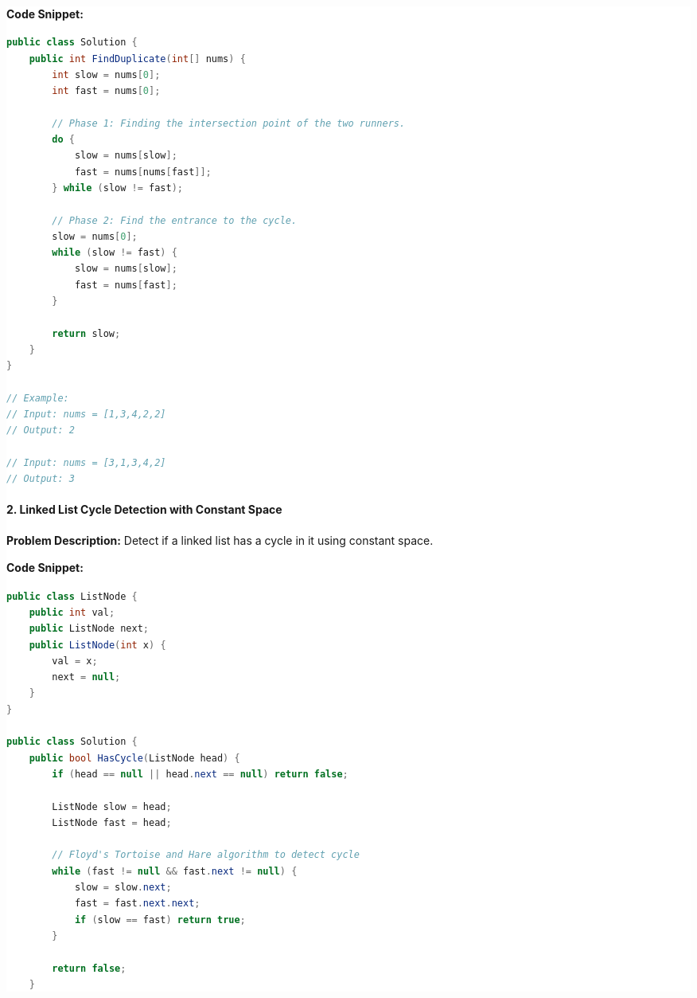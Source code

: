 **Code Snippet:**

```csharp
public class Solution {
    public int FindDuplicate(int[] nums) {
        int slow = nums[0];
        int fast = nums[0];

        // Phase 1: Finding the intersection point of the two runners.
        do {
            slow = nums[slow];
            fast = nums[nums[fast]];
        } while (slow != fast);

        // Phase 2: Find the entrance to the cycle.
        slow = nums[0];
        while (slow != fast) {
            slow = nums[slow];
            fast = nums[fast];
        }

        return slow;
    }
}

// Example:
// Input: nums = [1,3,4,2,2]
// Output: 2

// Input: nums = [3,1,3,4,2]
// Output: 3
```

#### 2. Linked List Cycle Detection with Constant Space

**Problem Description:**
Detect if a linked list has a cycle in it using constant space.

**Code Snippet:**

```csharp
public class ListNode {
    public int val;
    public ListNode next;
    public ListNode(int x) {
        val = x;
        next = null;
    }
}

public class Solution {
    public bool HasCycle(ListNode head) {
        if (head == null || head.next == null) return false;

        ListNode slow = head;
        ListNode fast = head;

        // Floyd's Tortoise and Hare algorithm to detect cycle
        while (fast != null && fast.next != null) {
            slow = slow.next;
            fast = fast.next.next;
            if (slow == fast) return true;
        }

        return false;
    }
```